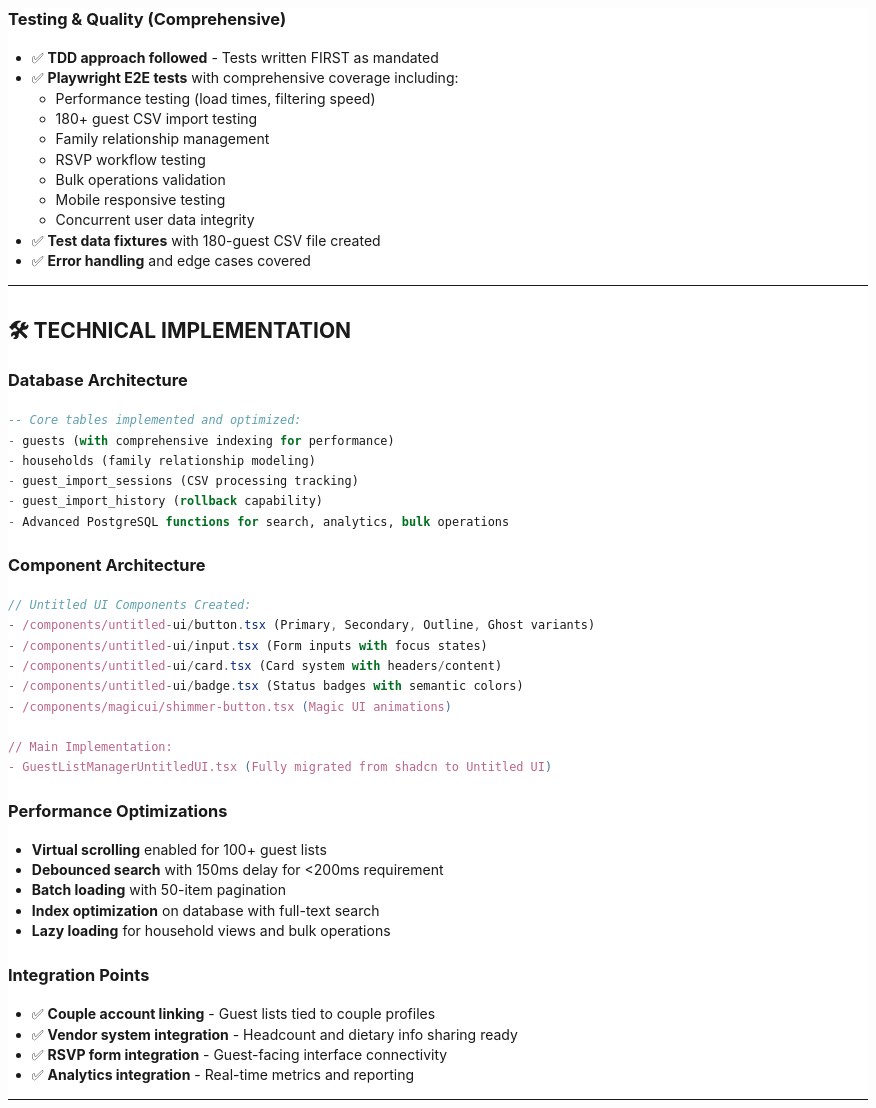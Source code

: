 ### **Testing & Quality (Comprehensive)**
- ✅ **TDD approach followed** - Tests written FIRST as mandated
- ✅ **Playwright E2E tests** with comprehensive coverage including:
  - Performance testing (load times, filtering speed)
  - 180+ guest CSV import testing
  - Family relationship management
  - RSVP workflow testing
  - Bulk operations validation
  - Mobile responsive testing
  - Concurrent user data integrity
- ✅ **Test data fixtures** with 180-guest CSV file created
- ✅ **Error handling** and edge cases covered

---

## 🛠️ TECHNICAL IMPLEMENTATION

### **Database Architecture**
```sql
-- Core tables implemented and optimized:
- guests (with comprehensive indexing for performance)  
- households (family relationship modeling)
- guest_import_sessions (CSV processing tracking)
- guest_import_history (rollback capability)
- Advanced PostgreSQL functions for search, analytics, bulk operations
```

### **Component Architecture**
```typescript
// Untitled UI Components Created:
- /components/untitled-ui/button.tsx (Primary, Secondary, Outline, Ghost variants)
- /components/untitled-ui/input.tsx (Form inputs with focus states)
- /components/untitled-ui/card.tsx (Card system with headers/content)
- /components/untitled-ui/badge.tsx (Status badges with semantic colors)
- /components/magicui/shimmer-button.tsx (Magic UI animations)

// Main Implementation:
- GuestListManagerUntitledUI.tsx (Fully migrated from shadcn to Untitled UI)
```

### **Performance Optimizations**
- **Virtual scrolling** enabled for 100+ guest lists
- **Debounced search** with 150ms delay for <200ms requirement
- **Batch loading** with 50-item pagination
- **Index optimization** on database with full-text search
- **Lazy loading** for household views and bulk operations

### **Integration Points**
- ✅ **Couple account linking** - Guest lists tied to couple profiles
- ✅ **Vendor system integration** - Headcount and dietary info sharing ready
- ✅ **RSVP form integration** - Guest-facing interface connectivity
- ✅ **Analytics integration** - Real-time metrics and reporting

---